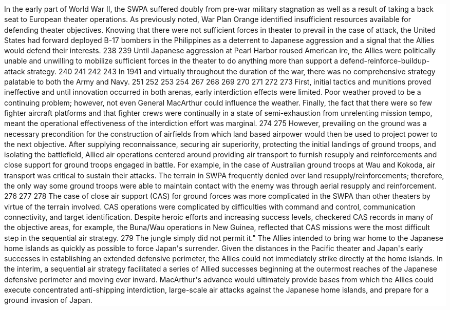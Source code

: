 In the early part of World War II, the SWPA suffered doubly from pre-war military stagnation as well as a result of taking a back seat to European theater operations. As previously noted, War Plan Orange identified insufficient resources available for defending theater objectives. Knowing that there were not sufficient forces in theater to prevail in the case of attack, the United States had forward deployed B-17 bombers in the Philippines as a deterrent to Japanese aggression and a signal that the Allies would defend their interests. 
238
239
Until Japanese aggression at Pearl Harbor roused American ire, the Allies were politically unable and unwilling to mobilize sufficient forces in the theater to do anything more than support a defend-reinforce-buildup-attack strategy. 
240
241
242
243
In 1941 and virtually throughout the duration of the war, there was no comprehensive strategy palatable to both the Army and Navy. 
251
252
253
254
267
268
269
270
271
272
273
First, initial tactics and munitions proved ineffective and until innovation occurred in both arenas, early interdiction effects were limited. Poor weather proved to be a continuing problem; however, not even General MacArthur could influence the weather.
Finally, the fact that there were so few fighter aircraft platforms and that fighter crews were continually in a state of semi-exhaustion from unrelenting mission tempo, meant the operational effectiveness of the interdiction effort was marginal. 
274
275
However, prevailing on the ground was a necessary precondition for the construction of airfields from which land based airpower would then be used to project power to the next objective.
After supplying reconnaissance, securing air superiority, protecting the initial landings of ground troops, and isolating the battlefield, Allied air operations centered around providing air transport to furnish resupply and reinforcements and close support for ground troops engaged in battle. For example, in the case of Australian ground troops at Wau and Kokoda, air transport was critical to sustain their attacks. The terrain in SWPA frequently denied over land resupply/reinforcements; therefore, the only way some ground troops were able to maintain contact with the enemy was through aerial resupply and reinforcement. 
276
277
278
The case of close air support (CAS) for ground forces was more complicated in the SWPA than other theaters by virtue of the terrain involved. CAS operations were complicated by difficulties with command and control, communication connectivity, and target identification. Despite heroic efforts and increasing success levels, checkered CAS records in many of the objective areas, for example, the Buna/Wau operations in New Guinea, reflected that CAS missions were the most difficult step in the sequential air strategy. 
279
The jungle simply did not permit it." 
The Allies intended to bring war home to the Japanese home islands as quickly as possible to force Japan's surrender. Given the distances in the Pacific theater and Japan's early successes in establishing an extended defensive perimeter, the Allies could not immediately strike directly at the home islands. In the interim, a sequential air strategy facilitated a series of Allied successes beginning at the outermost reaches of the Japanese defensive perimeter and moving ever inward. MacArthur's advance would ultimately provide bases from which the Allies could execute concentrated anti-shipping interdiction, large-scale air attacks against the Japanese home islands, and prepare for a ground invasion of Japan.